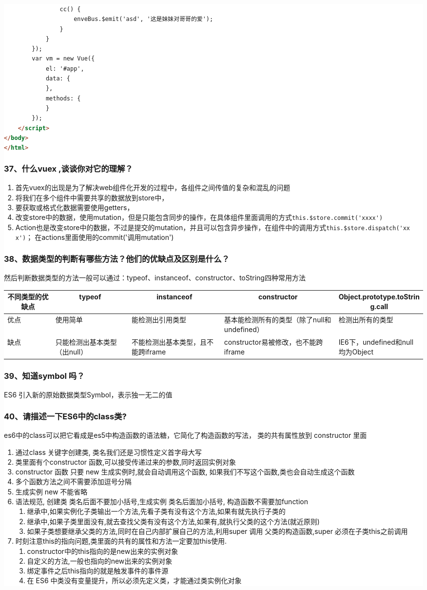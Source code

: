 ```html
                cc() {
                    enveBus.$emit('asd', '这是妹妹对哥哥的爱');
                }
            }
        });
        var vm = new Vue({
            el: '#app',
            data: {
            },
            methods: {
            }
        });
    </script>
</body>
</html>
```



### 37、什么vuex ,谈谈你对它的理解？

1. 首先vuex的出现是为了解决web组件化开发的过程中，各组件之间传值的复杂和混乱的问题
2. 将我们在多个组件中需要共享的数据放到store中，
3. 要获取或格式化数据需要使用getters，
4. 改变store中的数据，使用mutation，但是只能包含同步的操作，在具体组件里面调用的方式`this.$store.commit('xxxx')`
5. Action也是改变store中的数据，不过是提交的mutation，并且可以包含异步操作，在组件中的调用方式`this.$store.dispatch('xxx')`； 在actions里面使用的commit('调用mutation')

### 38、数据类型的判断有哪些方法？他们的优缺点及区别是什么？

然后判断数据类型的方法一般可以通过：typeof、instanceof、constructor、toString四种常用方法

| 不同类型的优缺点 | typeof                       | instanceof                         | constructor                                 | Object.prototype.toString.call   |
| ---------------- | ---------------------------- | ---------------------------------- | ------------------------------------------- | -------------------------------- |
| 优点             | 使用简单                     | 能检测出引用类型                   | 基本能检测所有的类型（除了null和undefined） | 检测出所有的类型                 |
| 缺点             | 只能检测出基本类型（出null） | 不能检测出基本类型，且不能跨iframe | constructor易被修改，也不能跨iframe         | IE6下，undefined和null均为Object |

### 39、知道symbol 吗？

ES6 引入新的原始数据类型Symbol，表示独一无二的值

### 40、请描述一下ES6中的class类?

es6中的class可以把它看成是es5中构造函数的语法糖，它简化了构造函数的写法， 类的共有属性放到 constructor 里面

1. 通过class 关键字创建类, 类名我们还是习惯性定义首字母大写
2. 类里面有个constructor 函数,可以接受传递过来的参数,同时返回实例对象
3. constructor 函数 只要 new 生成实例时,就会自动调用这个函数, 如果我们不写这个函数,类也会自动生成这个函数
4. 多个函数方法之间不需要添加逗号分隔
5. 生成实例 new 不能省略
6. 语法规范, 创建类 类名后面不要加小括号,生成实例 类名后面加小括号, 构造函数不需要加function
   1. 继承中,如果实例化子类输出一个方法,先看子类有没有这个方法,如果有就先执行子类的
   2. 继承中,如果子类里面没有,就去查找父类有没有这个方法,如果有,就执行父类的这个方法(就近原则)
   3. 如果子类想要继承父类的方法,同时在自己内部扩展自己的方法,利用super 调用 父类的构造函数,super 必须在子类this之前调用
7. 时刻注意this的指向问题,类里面的共有的属性和方法一定要加this使用.
   1. constructor中的this指向的是new出来的实例对象
   2. 自定义的方法,一般也指向的new出来的实例对象
   3. 绑定事件之后this指向的就是触发事件的事件源
   4. 在 ES6 中类没有变量提升，所以必须先定义类，才能通过类实例化对象

